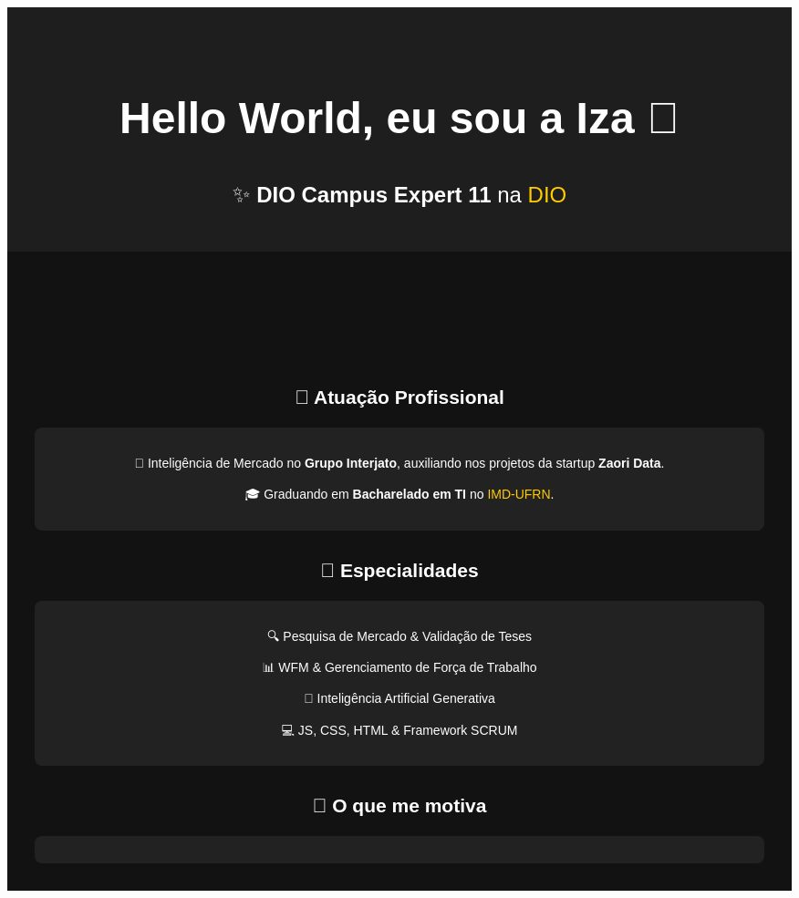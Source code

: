 <!DOCTYPE html>
<html lang="pt-br">
<head>
    <meta charset="UTF-8">
    <meta name="viewport" content="width=device-width, initial-scale=1.0">
    <title>Portfólio - Iza</title>
    <style>
        body {
            font-family: Arial, sans-serif;
            margin: 0;
            padding: 0;
            background-color: #121212;
            color: #ffffff;
            text-align: center;
        }
        header {
            background-color: #1e1e1e;
            padding: 20px;
            font-size: 24px;
        }
        section {
            padding: 20px;
            max-width: 800px;
            margin: auto;
        }
        a {
            color: #ffcc00;
            text-decoration: none;
        }
        .card {
            background-color: #222;
            padding: 15px;
            margin: 10px 0;
            border-radius: 8px;
        }
        .projects img {
            width: 100%;
            max-width: 400px;
            border-radius: 8px;
        }
    </style>
</head>
<body>
    <header>
        <h1>Hello World, eu sou a Iza 👋</h1>
        <p>✨ <strong>DIO Campus Expert 11</strong> na <a href="https://digitalinnovation.one/">DIO</a></p>
    </header>
    <section>
        <h2>🏢 Atuação Profissional</h2>
        <div class="card">
            <p>🚀 Inteligência de Mercado no <strong>Grupo Interjato</strong>, auxiliando nos projetos da startup <strong>Zaori Data</strong>.</p>
            <p>🎓 Graduando em <strong>Bacharelado em TI</strong> no <a href="https://www.ufrn.br/">IMD-UFRN</a>.</p>
        </div>
        <h2>📱 Especialidades</h2>
        <div class="card">
            <p>🔍 Pesquisa de Mercado & Validação de Teses</p>
            <p>📊 WFM & Gerenciamento de Força de Trabalho</p>
            <p>🤖 Inteligência Artificial Generativa</p>
            <p>💻 JS, CSS, HTML & Framework SCRUM</p>
        </div>
        <h2>🚀 O que me motiva</h2>
        <div class="card">
